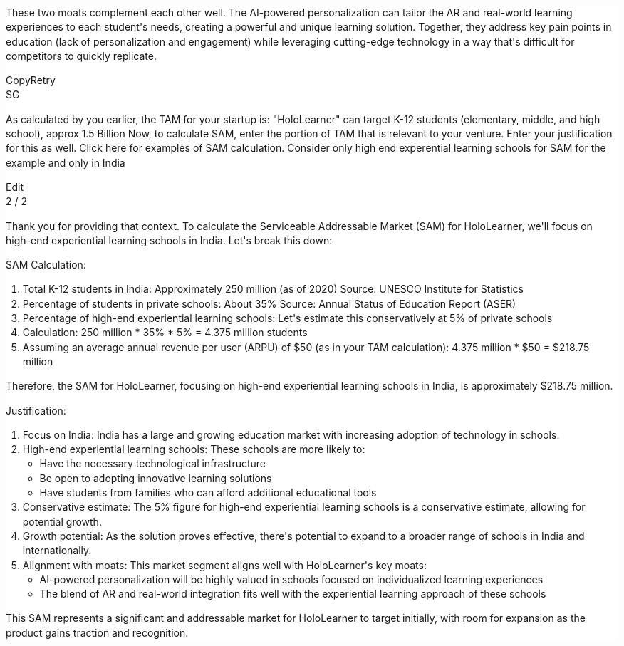 These two moats complement each other well. The AI-powered personalization can tailor the AR and real-world learning experiences to each student's needs, creating a powerful and unique learning solution. Together, they address key pain points in education (lack of personalization and engagement) while leveraging cutting-edge technology in a way that's difficult for competitors to quickly replicate.

CopyRetry  
SG

As calculated by you earlier, the TAM for your startup is: "HoloLearner" can target K-12 students (elementary, middle, and high school), approx 1.5 Billion Now, to calculate SAM, enter the portion of TAM that is relevant to your venture. Enter your justification for this as well. Click here for examples of SAM calculation. Consider only high end experential learning schools for SAM for the example and only in India

Edit  
2 / 2

Thank you for providing that context. To calculate the Serviceable Addressable Market (SAM) for HoloLearner, we'll focus on high-end experiential learning schools in India. Let's break this down:

SAM Calculation:

1. Total K-12 students in India: Approximately 250 million (as of 2020\) Source: UNESCO Institute for Statistics  
1. Percentage of students in private schools: About 35% Source: Annual Status of Education Report (ASER)  
1. Percentage of high-end experiential learning schools: Let's estimate this conservatively at 5% of private schools  
1. Calculation: 250 million \* 35% \* 5% \= 4.375 million students  
1. Assuming an average annual revenue per user (ARPU) of $50 (as in your TAM calculation): 4.375 million \* $50 \= $218.75 million

Therefore, the SAM for HoloLearner, focusing on high-end experiential learning schools in India, is approximately $218.75 million.

Justification:

1. Focus on India: India has a large and growing education market with increasing adoption of technology in schools.  
1. High-end experiential learning schools: These schools are more likely to:  
   * Have the necessary technological infrastructure  
   * Be open to adopting innovative learning solutions  
   * Have students from families who can afford additional educational tools  
1. Conservative estimate: The 5% figure for high-end experiential learning schools is a conservative estimate, allowing for potential growth.  
1. Growth potential: As the solution proves effective, there's potential to expand to a broader range of schools in India and internationally.  
1. Alignment with moats: This market segment aligns well with HoloLearner's key moats:  
   * AI-powered personalization will be highly valued in schools focused on individualized learning experiences  
   * The blend of AR and real-world integration fits well with the experiential learning approach of these schools

This SAM represents a significant and addressable market for HoloLearner to target initially, with room for expansion as the product gains traction and recognition.
